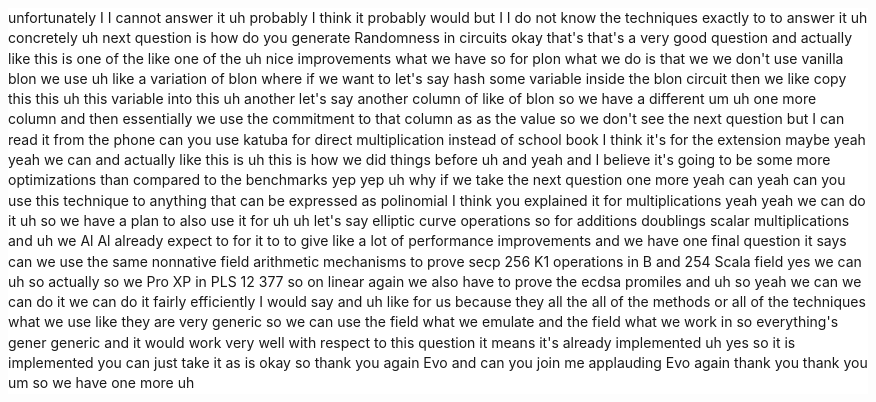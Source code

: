 unfortunately
I I cannot answer it
uh probably I think it probably would
but I I do not know the techniques
exactly to to answer it uh
concretely uh next question is how do
you generate Randomness in circuits okay
that's that's a very good question and
actually like this is one of the like
one of the uh nice improvements what we
have so for plon what we do is that we
we don't use vanilla blon we use uh like
a variation of blon where if we want to
let's say hash some variable inside the
blon circuit then we like copy this this
uh this variable into this uh another
let's say another column of like of blon
so we have a different um uh one more
column and then essentially we use the
commitment to that column as as the
value so we don't see the next question
but I can read it from the phone can you
use katuba for direct multiplication
instead of school book I think it's for
the extension maybe yeah yeah we can and
actually like this is uh this is how we
did things before uh and
yeah and I believe it's going to be some
more optimizations than compared to the
benchmarks yep
yep uh why if we take the next question
one more yeah can yeah can you use this
technique to anything that can be
expressed as polinomial I think you
explained it for multiplications yeah
yeah we can do it uh so we have a plan
to also use it for uh uh let's say
elliptic curve operations so for
additions doublings scalar
multiplications and uh we Al Al already
expect to for it to to give like a lot
of performance improvements
and we have one final question it says
can we use the same nonnative field
arithmetic mechanisms to prove secp 256
K1 operations in B and 254 Scala field
yes we can uh so actually so we Pro XP
in PLS 12 377 so on linear again we also
have to prove the ecdsa promiles and uh
so yeah we can we can do it we can do it
fairly efficiently I would say and uh
like for us because they all the all of
the methods or all of the techniques
what we use like they are very generic
so we can use the field what we emulate
and the field what we work in so
everything's gener generic and it would
work very well with respect to this
question it means it's already
implemented uh yes so it is implemented
you can just take it as
is okay so thank you again Evo and can
you join me applauding Evo again thank
you thank you um so we have one more uh